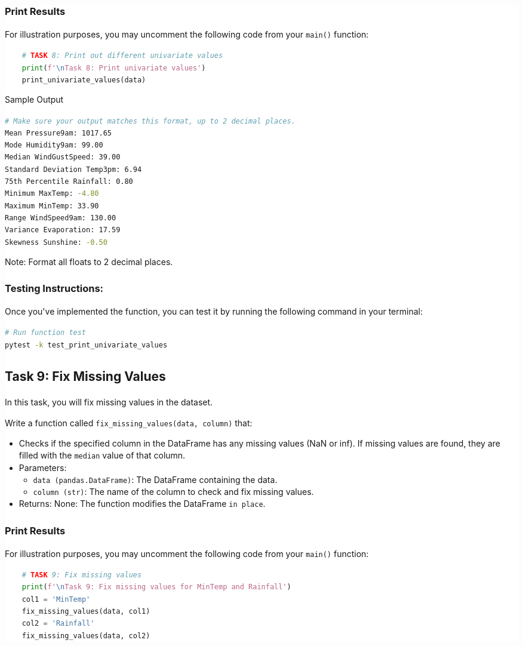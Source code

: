 ### Print Results

For illustration purposes, you may uncomment the following code from your `main()` function: 

```python
    # TASK 8: Print out different univariate values 
    print(f'\nTask 8: Print univariate values')
    print_univariate_values(data)

```
Sample Output
```bash
# Make sure your output matches this format, up to 2 decimal places.
Mean Pressure9am: 1017.65
Mode Humidity9am: 99.00
Median WindGustSpeed: 39.00
Standard Deviation Temp3pm: 6.94
75th Percentile Rainfall: 0.80
Minimum MaxTemp: -4.80
Maximum MinTemp: 33.90
Range WindSpeed9am: 130.00
Variance Evaporation: 17.59
Skewness Sunshine: -0.50
```
Note: Format all floats to 2 decimal places. 

### Testing Instructions:

Once you've implemented the function, you can test it by running the following command in your terminal:

```bash
# Run function test
pytest -k test_print_univariate_values
```

## Task 9: Fix Missing Values

In this task, you will fix missing values in the dataset. 

Write a function called `fix_missing_values(data, column)` that:

- Checks if the specified column in the DataFrame has any missing values (NaN or inf).
    If missing values are found, they are filled with the `median` value of that column.
- Parameters:
    - `data (pandas.DataFrame)`: The DataFrame containing the data.
    - `column (str)`: The name of the column to check and fix missing values.
- Returns: None: The function modifies the DataFrame `in place`.

### Print Results

For illustration purposes, you may uncomment the following code from your `main()` function: 

```python
    # TASK 9: Fix missing values
    print(f'\nTask 9: Fix missing values for MinTemp and Rainfall')
    col1 = 'MinTemp'
    fix_missing_values(data, col1)
    col2 = 'Rainfall'
    fix_missing_values(data, col2)
```
